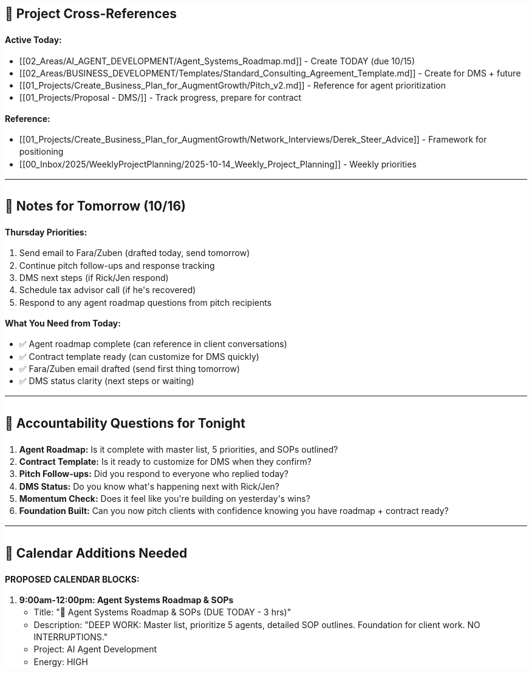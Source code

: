 ## 🔗 Project Cross-References

**Active Today:**
- [[02_Areas/AI_AGENT_DEVELOPMENT/Agent_Systems_Roadmap.md]] - Create TODAY (due 10/15)
- [[02_Areas/BUSINESS_DEVELOPMENT/Templates/Standard_Consulting_Agreement_Template.md]] - Create for DMS + future
- [[01_Projects/Create_Business_Plan_for_AugmentGrowth/Pitch_v2.md]] - Reference for agent prioritization
- [[01_Projects/Proposal - DMS/]] - Track progress, prepare for contract

**Reference:**
- [[01_Projects/Create_Business_Plan_for_AugmentGrowth/Network_Interviews/Derek_Steer_Advice]] - Framework for positioning
- [[00_Inbox/2025/WeeklyProjectPlanning/2025-10-14_Weekly_Project_Planning]] - Weekly priorities

---

## 🔄 Notes for Tomorrow (10/16)

**Thursday Priorities:**
1. Send email to Fara/Zuben (drafted today, send tomorrow)
2. Continue pitch follow-ups and response tracking
3. DMS next steps (if Rick/Jen respond)
4. Schedule tax advisor call (if he's recovered)
5. Respond to any agent roadmap questions from pitch recipients

**What You Need from Today:**
- ✅ Agent roadmap complete (can reference in client conversations)
- ✅ Contract template ready (can customize for DMS quickly)
- ✅ Fara/Zuben email drafted (send first thing tomorrow)
- ✅ DMS status clarity (next steps or waiting)

---

## 📝 Accountability Questions for Tonight

1. **Agent Roadmap:** Is it complete with master list, 5 priorities, and SOPs outlined?
2. **Contract Template:** Is it ready to customize for DMS when they confirm?
3. **Pitch Follow-ups:** Did you respond to everyone who replied today?
4. **DMS Status:** Do you know what's happening next with Rick/Jen?
5. **Momentum Check:** Does it feel like you're building on yesterday's wins?
6. **Foundation Built:** Can you now pitch clients with confidence knowing you have roadmap + contract ready?

---

## 🎯 Calendar Additions Needed

**PROPOSED CALENDAR BLOCKS:**

1. **9:00am-12:00pm: Agent Systems Roadmap & SOPs**
   - Title: "🎯 Agent Systems Roadmap & SOPs (DUE TODAY - 3 hrs)"
   - Description: "DEEP WORK: Master list, prioritize 5 agents, detailed SOP outlines. Foundation for client work. NO INTERRUPTIONS."
   - Project: AI Agent Development
   - Energy: HIGH
